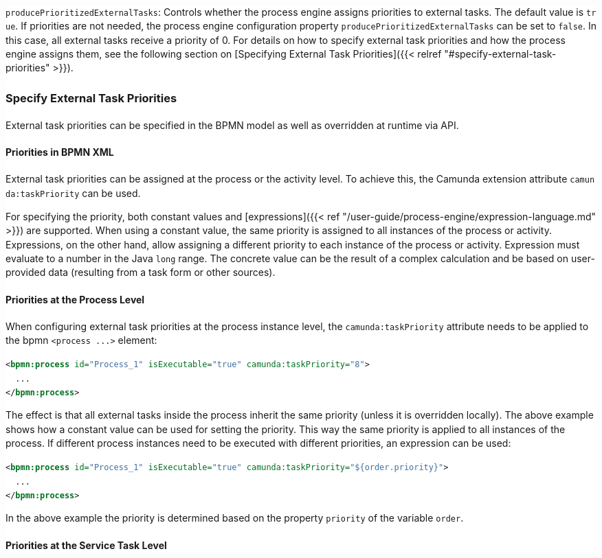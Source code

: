 `producePrioritizedExternalTasks`: Controls whether the process engine assigns priorities to external tasks. The default value is `true`.
If priorities are not needed, the process engine configuration property `producePrioritizedExternalTasks` can be set to `false`. In this case, all external tasks receive a priority of 0.
For details on how to specify external task priorities and how the process engine assigns them, see the following section on [Specifying External Task Priorities]({{< relref "#specify-external-task-priorities" >}}).

### Specify External Task Priorities

External task priorities can be specified in the BPMN model as well as overridden at runtime via API.

#### Priorities in BPMN XML

External task priorities can be assigned at the process or the activity level. To achieve this, the Camunda extension attribute `camunda:taskPriority` can be used.

For specifying the priority, both constant values and [expressions]({{< ref "/user-guide/process-engine/expression-language.md" >}}) are supported.
When using a constant value, the same priority is assigned to all instances of the process or activity.
Expressions, on the other hand, allow assigning a different priority to each instance of the process or activity. Expression must evaluate to a number in the Java `long` range.
The concrete value can be the result of a complex calculation and be based on user-provided data (resulting from a task form or other sources).


#### Priorities at the Process Level

When configuring external task priorities at the process instance level, the `camunda:taskPriority` attribute needs to be applied to the bpmn `<process ...>` element:

```xml
<bpmn:process id="Process_1" isExecutable="true" camunda:taskPriority="8">
  ...
</bpmn:process>
```

The effect is that all external tasks inside the process inherit the same priority (unless it is overridden locally).
The above example shows how a constant value can be used for setting the priority. This way the same priority is applied to all instances of the process.
If different process instances need to be executed with different priorities, an expression can be used:

```xml
<bpmn:process id="Process_1" isExecutable="true" camunda:taskPriority="${order.priority}">
  ...
</bpmn:process>
```

In the above example the priority is determined based on the property `priority` of the variable `order`.

#### Priorities at the Service Task Level
